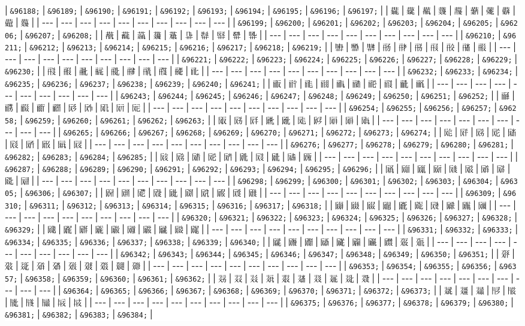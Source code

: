 | `&96188;` | `&96189;` | `&96190;` | `&96191;` | `&96192;` | `&96193;` | `&96194;` | `&96195;` | `&96196;` | `&96197;` | 
| &#96199; | &#96200; | &#96201; | &#96202; | &#96203; | &#96204; | &#96205; | &#96206; | &#96207; | &#96208; | 
|  --- |  --- |  --- |  --- |  --- |  --- |  --- |  --- |  --- |  --- | 
| `&96199;` | `&96200;` | `&96201;` | `&96202;` | `&96203;` | `&96204;` | `&96205;` | `&96206;` | `&96207;` | `&96208;` | 
| &#96210; | &#96211; | &#96212; | &#96213; | &#96214; | &#96215; | &#96216; | &#96217; | &#96218; | &#96219; | 
|  --- |  --- |  --- |  --- |  --- |  --- |  --- |  --- |  --- |  --- | 
| `&96210;` | `&96211;` | `&96212;` | `&96213;` | `&96214;` | `&96215;` | `&96216;` | `&96217;` | `&96218;` | `&96219;` | 
| &#96221; | &#96222; | &#96223; | &#96224; | &#96225; | &#96226; | &#96227; | &#96228; | &#96229; | &#96230; | 
|  --- |  --- |  --- |  --- |  --- |  --- |  --- |  --- |  --- |  --- | 
| `&96221;` | `&96222;` | `&96223;` | `&96224;` | `&96225;` | `&96226;` | `&96227;` | `&96228;` | `&96229;` | `&96230;` | 
| &#96232; | &#96233; | &#96234; | &#96235; | &#96236; | &#96237; | &#96238; | &#96239; | &#96240; | &#96241; | 
|  --- |  --- |  --- |  --- |  --- |  --- |  --- |  --- |  --- |  --- | 
| `&96232;` | `&96233;` | `&96234;` | `&96235;` | `&96236;` | `&96237;` | `&96238;` | `&96239;` | `&96240;` | `&96241;` | 
| &#96243; | &#96244; | &#96245; | &#96246; | &#96247; | &#96248; | &#96249; | &#96250; | &#96251; | &#96252; | 
|  --- |  --- |  --- |  --- |  --- |  --- |  --- |  --- |  --- |  --- | 
| `&96243;` | `&96244;` | `&96245;` | `&96246;` | `&96247;` | `&96248;` | `&96249;` | `&96250;` | `&96251;` | `&96252;` | 
| &#96254; | &#96255; | &#96256; | &#96257; | &#96258; | &#96259; | &#96260; | &#96261; | &#96262; | &#96263; | 
|  --- |  --- |  --- |  --- |  --- |  --- |  --- |  --- |  --- |  --- | 
| `&96254;` | `&96255;` | `&96256;` | `&96257;` | `&96258;` | `&96259;` | `&96260;` | `&96261;` | `&96262;` | `&96263;` | 
| &#96265; | &#96266; | &#96267; | &#96268; | &#96269; | &#96270; | &#96271; | &#96272; | &#96273; | &#96274; | 
|  --- |  --- |  --- |  --- |  --- |  --- |  --- |  --- |  --- |  --- | 
| `&96265;` | `&96266;` | `&96267;` | `&96268;` | `&96269;` | `&96270;` | `&96271;` | `&96272;` | `&96273;` | `&96274;` | 
| &#96276; | &#96277; | &#96278; | &#96279; | &#96280; | &#96281; | &#96282; | &#96283; | &#96284; | &#96285; | 
|  --- |  --- |  --- |  --- |  --- |  --- |  --- |  --- |  --- |  --- | 
| `&96276;` | `&96277;` | `&96278;` | `&96279;` | `&96280;` | `&96281;` | `&96282;` | `&96283;` | `&96284;` | `&96285;` | 
| &#96287; | &#96288; | &#96289; | &#96290; | &#96291; | &#96292; | &#96293; | &#96294; | &#96295; | &#96296; | 
|  --- |  --- |  --- |  --- |  --- |  --- |  --- |  --- |  --- |  --- | 
| `&96287;` | `&96288;` | `&96289;` | `&96290;` | `&96291;` | `&96292;` | `&96293;` | `&96294;` | `&96295;` | `&96296;` | 
| &#96298; | &#96299; | &#96300; | &#96301; | &#96302; | &#96303; | &#96304; | &#96305; | &#96306; | &#96307; | 
|  --- |  --- |  --- |  --- |  --- |  --- |  --- |  --- |  --- |  --- | 
| `&96298;` | `&96299;` | `&96300;` | `&96301;` | `&96302;` | `&96303;` | `&96304;` | `&96305;` | `&96306;` | `&96307;` | 
| &#96309; | &#96310; | &#96311; | &#96312; | &#96313; | &#96314; | &#96315; | &#96316; | &#96317; | &#96318; | 
|  --- |  --- |  --- |  --- |  --- |  --- |  --- |  --- |  --- |  --- | 
| `&96309;` | `&96310;` | `&96311;` | `&96312;` | `&96313;` | `&96314;` | `&96315;` | `&96316;` | `&96317;` | `&96318;` | 
| &#96320; | &#96321; | &#96322; | &#96323; | &#96324; | &#96325; | &#96326; | &#96327; | &#96328; | &#96329; | 
|  --- |  --- |  --- |  --- |  --- |  --- |  --- |  --- |  --- |  --- | 
| `&96320;` | `&96321;` | `&96322;` | `&96323;` | `&96324;` | `&96325;` | `&96326;` | `&96327;` | `&96328;` | `&96329;` | 
| &#96331; | &#96332; | &#96333; | &#96334; | &#96335; | &#96336; | &#96337; | &#96338; | &#96339; | &#96340; | 
|  --- |  --- |  --- |  --- |  --- |  --- |  --- |  --- |  --- |  --- | 
| `&96331;` | `&96332;` | `&96333;` | `&96334;` | `&96335;` | `&96336;` | `&96337;` | `&96338;` | `&96339;` | `&96340;` | 
| &#96342; | &#96343; | &#96344; | &#96345; | &#96346; | &#96347; | &#96348; | &#96349; | &#96350; | &#96351; | 
|  --- |  --- |  --- |  --- |  --- |  --- |  --- |  --- |  --- |  --- | 
| `&96342;` | `&96343;` | `&96344;` | `&96345;` | `&96346;` | `&96347;` | `&96348;` | `&96349;` | `&96350;` | `&96351;` | 
| &#96353; | &#96354; | &#96355; | &#96356; | &#96357; | &#96358; | &#96359; | &#96360; | &#96361; | &#96362; | 
|  --- |  --- |  --- |  --- |  --- |  --- |  --- |  --- |  --- |  --- | 
| `&96353;` | `&96354;` | `&96355;` | `&96356;` | `&96357;` | `&96358;` | `&96359;` | `&96360;` | `&96361;` | `&96362;` | 
| &#96364; | &#96365; | &#96366; | &#96367; | &#96368; | &#96369; | &#96370; | &#96371; | &#96372; | &#96373; | 
|  --- |  --- |  --- |  --- |  --- |  --- |  --- |  --- |  --- |  --- | 
| `&96364;` | `&96365;` | `&96366;` | `&96367;` | `&96368;` | `&96369;` | `&96370;` | `&96371;` | `&96372;` | `&96373;` | 
| &#96375; | &#96376; | &#96377; | &#96378; | &#96379; | &#96380; | &#96381; | &#96382; | &#96383; | &#96384; | 
|  --- |  --- |  --- |  --- |  --- |  --- |  --- |  --- |  --- |  --- | 
| `&96375;` | `&96376;` | `&96377;` | `&96378;` | `&96379;` | `&96380;` | `&96381;` | `&96382;` | `&96383;` | `&96384;` | 
